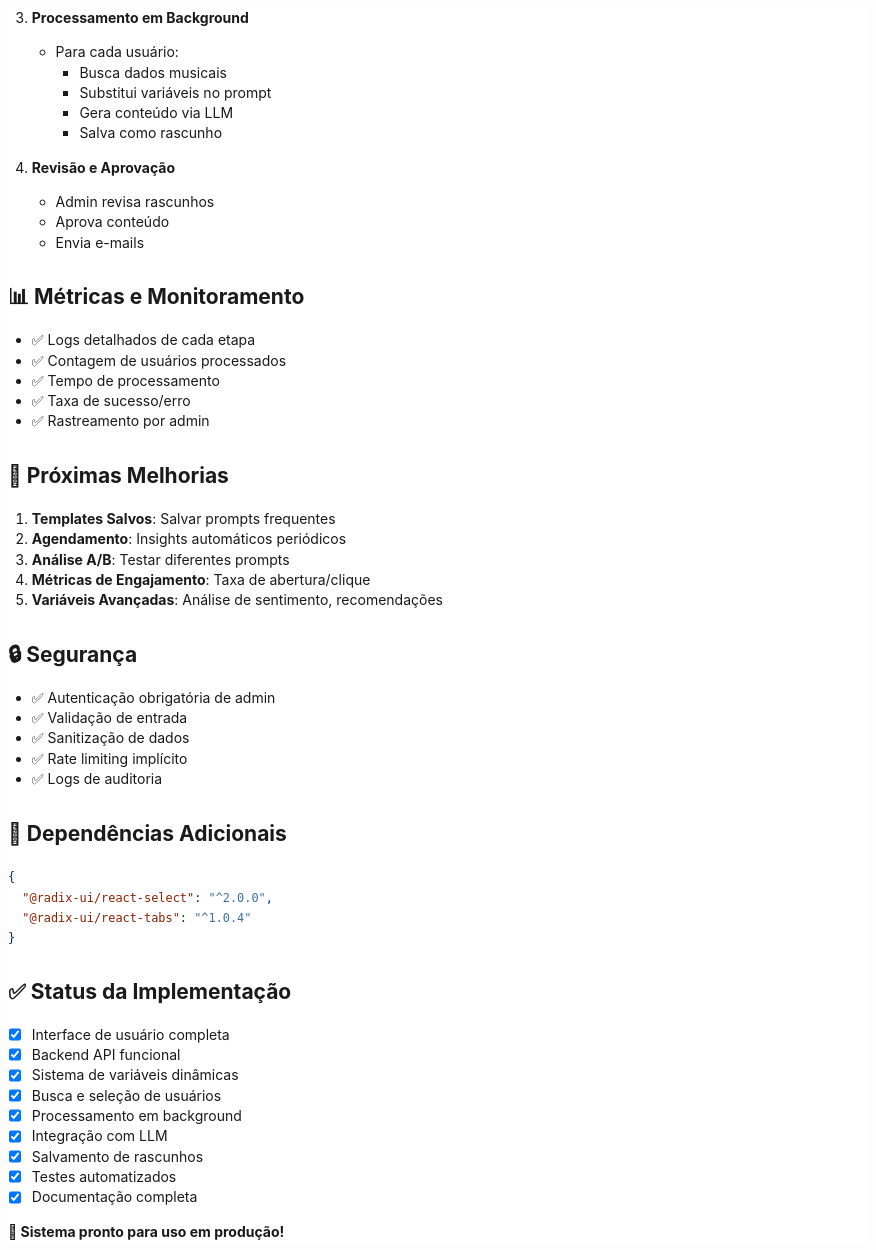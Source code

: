 3. **Processamento em Background**
   - Para cada usuário:
     - Busca dados musicais
     - Substitui variáveis no prompt
     - Gera conteúdo via LLM
     - Salva como rascunho

4. **Revisão e Aprovação**
   - Admin revisa rascunhos
   - Aprova conteúdo
   - Envia e-mails

## 📊 Métricas e Monitoramento

- ✅ Logs detalhados de cada etapa
- ✅ Contagem de usuários processados
- ✅ Tempo de processamento
- ✅ Taxa de sucesso/erro
- ✅ Rastreamento por admin

## 🚀 Próximas Melhorias

1. **Templates Salvos**: Salvar prompts frequentes
2. **Agendamento**: Insights automáticos periódicos
3. **Análise A/B**: Testar diferentes prompts
4. **Métricas de Engajamento**: Taxa de abertura/clique
5. **Variáveis Avançadas**: Análise de sentimento, recomendações

## 🔒 Segurança

- ✅ Autenticação obrigatória de admin
- ✅ Validação de entrada
- ✅ Sanitização de dados
- ✅ Rate limiting implícito
- ✅ Logs de auditoria

## 📝 Dependências Adicionais

```json
{
  "@radix-ui/react-select": "^2.0.0",
  "@radix-ui/react-tabs": "^1.0.4"
}
```

## ✅ Status da Implementação

- [x] Interface de usuário completa
- [x] Backend API funcional
- [x] Sistema de variáveis dinâmicas
- [x] Busca e seleção de usuários
- [x] Processamento em background
- [x] Integração com LLM
- [x] Salvamento de rascunhos
- [x] Testes automatizados
- [x] Documentação completa

**🎉 Sistema pronto para uso em produção!**